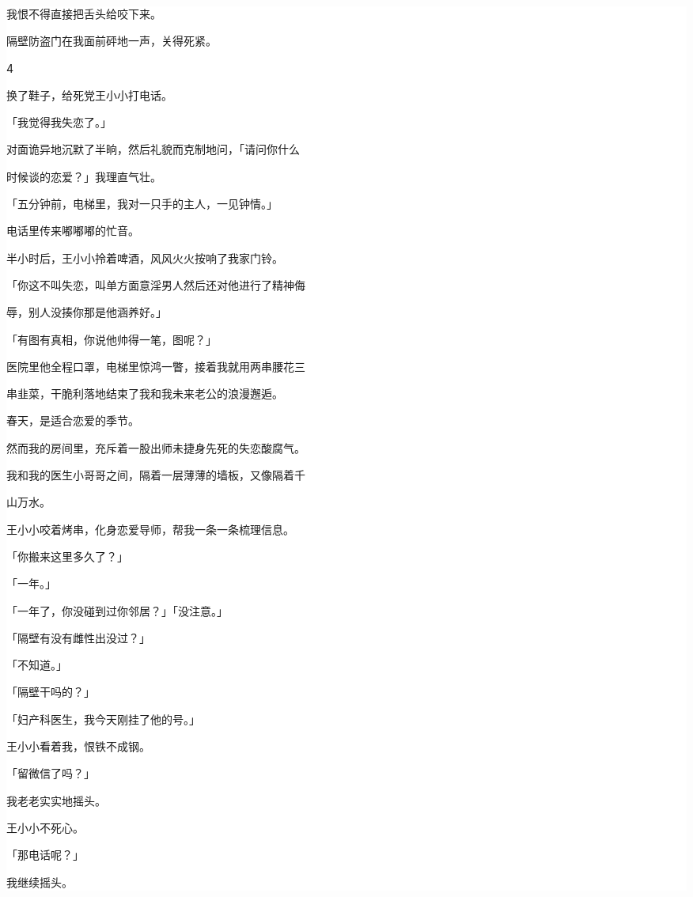 我恨不得直接把舌头给咬下来。

隔壁防盗门在我面前砰地一声，关得死紧。

4

换了鞋子，给死党王小小打电话。

「我觉得我失恋了。」

对面诡异地沉默了半晌，然后礼貌而克制地问，「请问你什么

时候谈的恋爱？」我理直气壮。

「五分钟前，电梯里，我对一只手的主人，一见钟情。」

电话里传来嘟嘟嘟的忙音。

半小时后，王小小拎着啤酒，风风火火按响了我家门铃。

「你这不叫失恋，叫单方面意淫男人然后还对他进行了精神侮

辱，别人没揍你那是他涵养好。」

「有图有真相，你说他帅得一笔，图呢？」

医院里他全程口罩，电梯里惊鸿一瞥，接着我就用两串腰花三

串韭菜，干脆利落地结束了我和我未来老公的浪漫邂逅。

春天，是适合恋爱的季节。

然而我的房间里，充斥着一股出师未捷身先死的失恋酸腐气。

我和我的医生小哥哥之间，隔着一层薄薄的墙板，又像隔着千

山万水。

王小小咬着烤串，化身恋爱导师，帮我一条一条梳理信息。

「你搬来这里多久了？」

「一年。」

「一年了，你没碰到过你邻居？」「没注意。」

「隔壁有没有雌性出没过？」

「不知道。」

「隔壁干吗的？」

「妇产科医生，我今天刚挂了他的号。」

王小小看着我，恨铁不成钢。

「留微信了吗？」

我老老实实地摇头。

王小小不死心。

「那电话呢？」

我继续摇头。
